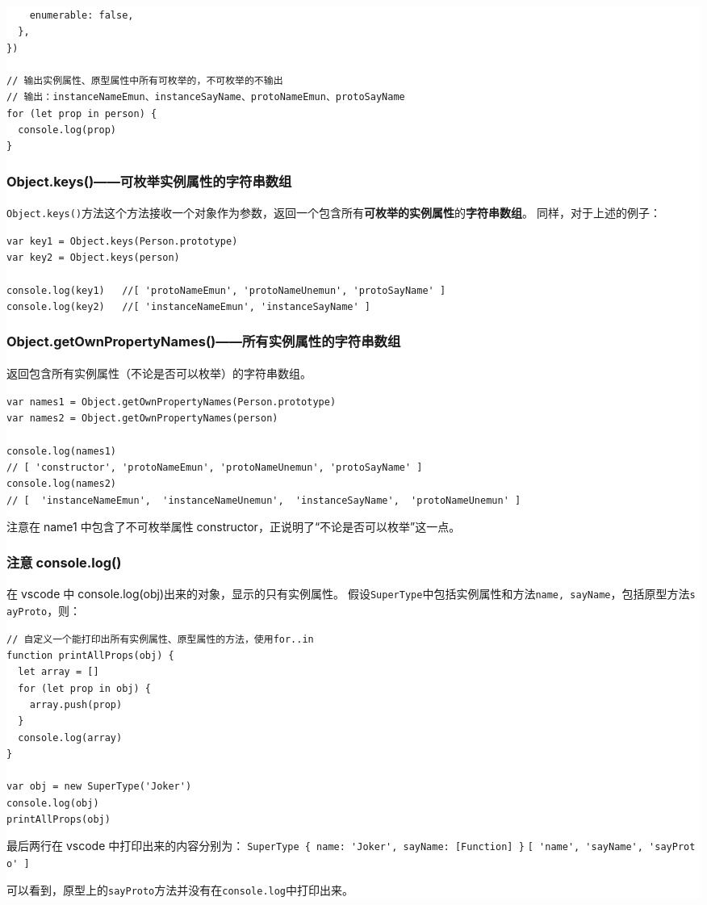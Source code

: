 ```
    enumerable: false,
  },
})

// 输出实例属性、原型属性中所有可枚举的，不可枚举的不输出
// 输出：instanceNameEmun、instanceSayName、protoNameEmun、protoSayName
for (let prop in person) {
  console.log(prop)
}
```

### Object.keys()——可枚举实例属性的字符串数组

`Object.keys()`方法这个方法接收一个对象作为参数，返回一个包含所有**可枚举的实例属性**的**字符串数组**。
同样，对于上述的例子：

```
var key1 = Object.keys(Person.prototype)
var key2 = Object.keys(person)

console.log(key1)	//[ 'protoNameEmun', 'protoNameUnemun', 'protoSayName' ]
console.log(key2)	//[ 'instanceNameEmun', 'instanceSayName' ]
```

### Object.getOwnPropertyNames()——所有实例属性的字符串数组

返回包含所有实例属性（不论是否可以枚举）的字符串数组。

```
var names1 = Object.getOwnPropertyNames(Person.prototype)
var names2 = Object.getOwnPropertyNames(person)

console.log(names1)
// [ 'constructor', 'protoNameEmun', 'protoNameUnemun', 'protoSayName' ]
console.log(names2)
// [  'instanceNameEmun',  'instanceNameUnemun',  'instanceSayName',  'protoNameUnemun' ]
```

注意在 name1 中包含了不可枚举属性 constructor，正说明了“不论是否可以枚举”这一点。

### 注意 console.log()

在 vscode 中 console.log(obj)出来的对象，显示的只有实例属性。
假设`SuperType`中包括实例属性和方法`name, sayName`，包括原型方法`sayProto`，则：

```
// 自定义一个能打印出所有实例属性、原型属性的方法，使用for..in
function printAllProps(obj) {
  let array = []
  for (let prop in obj) {
    array.push(prop)
  }
  console.log(array)
}

var obj = new SuperType('Joker')
console.log(obj)
printAllProps(obj)
```

最后两行在 vscode 中打印出来的内容分别为：
`SuperType { name: 'Joker', sayName: [Function] }`
`[ 'name', 'sayName', 'sayProto' ]`

可以看到，原型上的`sayProto`方法并没有在`console.log`中打印出来。

